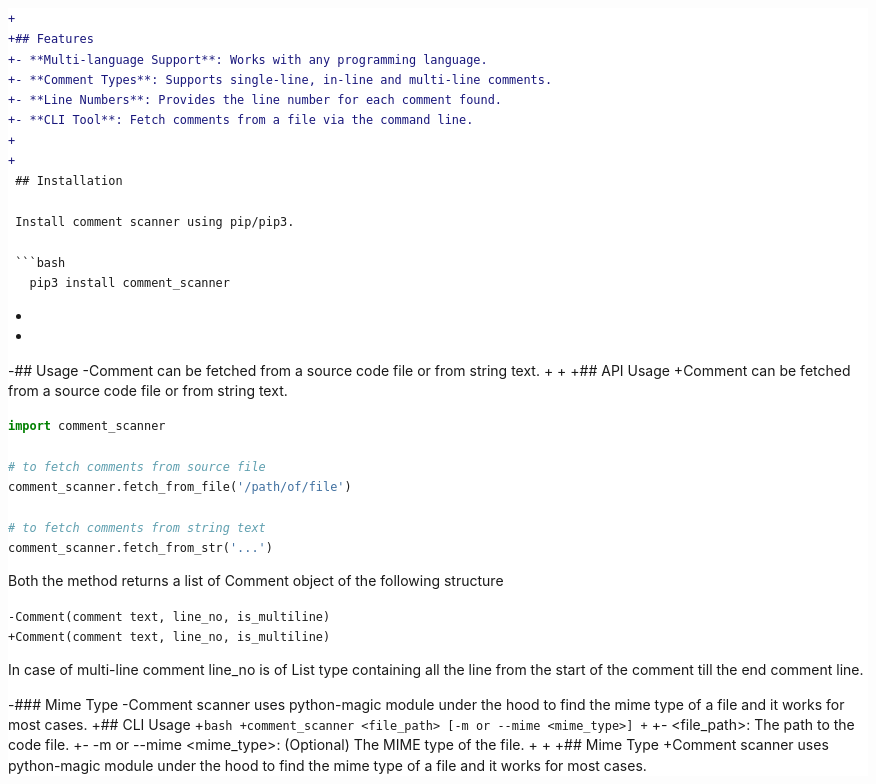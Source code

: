 ```diff
+
+## Features
+- **Multi-language Support**: Works with any programming language.
+- **Comment Types**: Supports single-line, in-line and multi-line comments.
+- **Line Numbers**: Provides the line number for each comment found.
+- **CLI Tool**: Fetch comments from a file via the command line.
+
+
 ## Installation
 
 Install comment scanner using pip/pip3.
 
 ```bash
   pip3 install comment_scanner
 ```
-    
-    
-## Usage
-Comment can be fetched from a source code file or from string text. 
+
+
+## API Usage
+Comment can be fetched from a source code file or from string text.
 
 ```python
 import comment_scanner
 
 # to fetch comments from source file
 comment_scanner.fetch_from_file('/path/of/file')
 
 # to fetch comments from string text
 comment_scanner.fetch_from_str('...')
 
 ```
 
 Both the method returns a list of Comment object of the following structure
 ```
-Comment(comment text, line_no, is_multiline) 
+Comment(comment text, line_no, is_multiline)
 ```
 In case of multi-line comment line_no is of List type containing all the line from the start of the comment till the end comment line.
 
-### Mime Type
-Comment scanner uses python-magic module under the hood to find the mime type of a file and it works for most cases. 
+## CLI Usage
+```bash
+comment_scanner <file_path> [-m or --mime <mime_type>]
+```
+- <file_path>: The path to the code file.
+- -m or --mime <mime_type>: (Optional) The MIME type of the file.
+
+
+## Mime Type
+Comment scanner uses python-magic module under the hood to find the mime type of a file and it works for most cases.
 
